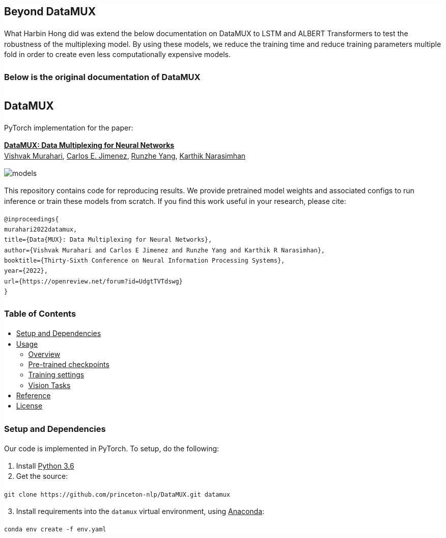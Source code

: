 ## Beyond DataMUX ##

What Harbin Hong did was extend the below documentation on DataMUX to LSTM and ALBERT Transformers to test the robustness of the multiplexing model. 
By using these models, we reduce the training time and reduce training parameters multiple fold in order to create even less computationally expensive models.


### Below is the original documentation of DataMUX

## DataMUX ##

PyTorch implementation for the paper:

**[DataMUX: Data Multiplexing for Neural Networks](https://princeton-nlp.github.io/DataMUX/)**  
[Vishvak Murahari](https://vishvakmurahari.com/), [Carlos E. Jimenez](https://www.carlosejimenez.com/), [Runzhe Yang](https://runzhe-yang.science/), [Karthik Narasimhan](https://www.cs.princeton.edu/~karthikn/)

![models](images/multiplexing.gif)

This repository contains code for reproducing results. We provide pretrained model weights and associated configs to run inference or train these models from scratch. If you find this work useful in your research, please cite:

```
@inproceedings{
murahari2022datamux,
title={Data{MUX}: Data Multiplexing for Neural Networks},
author={Vishvak Murahari and Carlos E Jimenez and Runzhe Yang and Karthik R Narasimhan},
booktitle={Thirty-Sixth Conference on Neural Information Processing Systems},
year={2022},
url={https://openreview.net/forum?id=UdgtTVTdswg}
}
```

### Table of Contents

   * [Setup and Dependencies](#setup-and-dependencies)
   * [Usage](#usage)
      * [Overview](#Overview)
      * [Pre-trained checkpoints](#pre-trained-checkpoints)
      * [Training settings](#settings)
      * [Vision Tasks](#vision)
   * [Reference](#reference)
   * [License](#license)

### Setup and Dependencies

Our code is implemented in PyTorch. To setup, do the following:

1. Install [Python 3.6](https://www.python.org/downloads/release/python-365/)
2. Get the source:
```
git clone https://github.com/princeton-nlp/DataMUX.git datamux
```
3. Install requirements into the `datamux` virtual environment, using [Anaconda](https://anaconda.org/anaconda/python):
```
conda env create -f env.yaml
```
